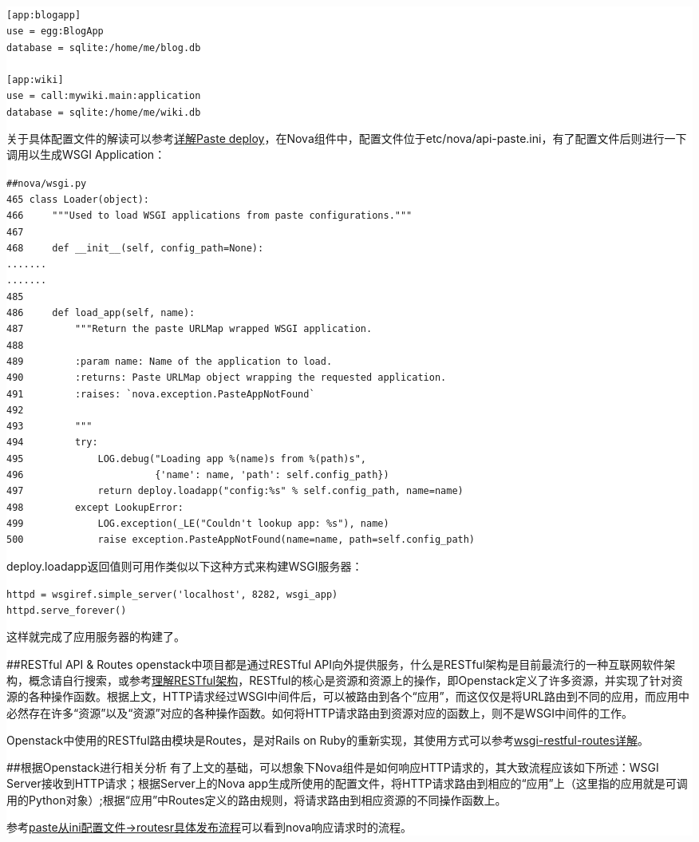 	[app:blogapp]
	use = egg:BlogApp
	database = sqlite:/home/me/blog.db

	[app:wiki]
	use = call:mywiki.main:application
	database = sqlite:/home/me/wiki.db

关于具体配置文件的解读可以参考<a href="http://www.cnblogs.com/Security-Darren/p/4087587.html">详解Paste deploy</a>，在Nova组件中，配置文件位于etc/nova/api-paste.ini，有了配置文件后则进行一下调用以生成WSGI Application：
	
	##nova/wsgi.py
	465 class Loader(object):
	466     """Used to load WSGI applications from paste configurations."""
	467        
	468     def __init__(self, config_path=None):
	.......
	.......
	485        
	486     def load_app(self, name):
	487         """Return the paste URLMap wrapped WSGI application.
	488        
	489         :param name: Name of the application to load.
	490         :returns: Paste URLMap object wrapping the requested application.
	491         :raises: `nova.exception.PasteAppNotFound`
	492        
	493         """
	494         try:
	495             LOG.debug("Loading app %(name)s from %(path)s",
	496                       {'name': name, 'path': self.config_path})
	497             return deploy.loadapp("config:%s" % self.config_path, name=name)
	498         except LookupError:
	499             LOG.exception(_LE("Couldn't lookup app: %s"), name)
	500             raise exception.PasteAppNotFound(name=name, path=self.config_path)

deploy.loadapp返回值则可用作类似以下这种方式来构建WSGI服务器：

	httpd = wsgiref.simple_server('localhost', 8282, wsgi_app)  
	httpd.serve_forever()

这样就完成了应用服务器的构建了。

##RESTful API & Routes
openstack中项目都是通过RESTful API向外提供服务，什么是RESTful架构是目前最流行的一种互联网软件架构，概念请自行搜索，或参考<a href="http://www.ruanyifeng.com/blog/2011/09/restful">理解RESTful架构</a>，RESTful的核心是资源和资源上的操作，即Openstack定义了许多资源，并实现了针对资源的各种操作函数。根据上文，HTTP请求经过WSGI中间件后，可以被路由到各个“应用”，而这仅仅是将URL路由到不同的应用，而应用中必然存在许多“资源”以及“资源”对应的各种操作函数。如何将HTTP请求路由到资源对应的函数上，则不是WSGI中间件的工作。

Openstack中使用的RESTful路由模块是Routes，是对Rails on Ruby的重新实现，其使用方式可以参考<a href="http://blog.csdn.net/tantexian/article/details/37879939">wsgi-restful-routes详解</a>。

##根据Openstack进行相关分析
有了上文的基础，可以想象下Nova组件是如何响应HTTP请求的，其大致流程应该如下所述：WSGI Server接收到HTTP请求；根据Server上的Nova app生成所使用的配置文件，将HTTP请求路由到相应的“应用”上（这里指的应用就是可调用的Python对象）;根据“应用”中Routes定义的路由规则，将请求路由到相应资源的不同操作函数上。

参考<a href="http://blog.csdn.net/tantexian/article/details/37740379">paste从ini配置文件->routesr具体发布流程</a>可以看到nova响应请求时的流程。
